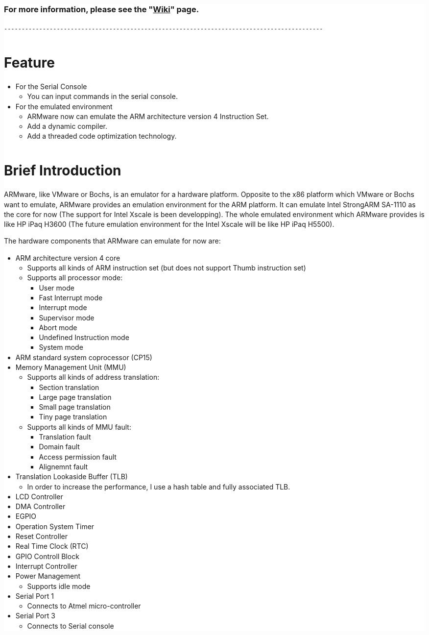 ### For more information, please see the "[Wiki](https://github.com/BackupGGCode/armware/blob/wiki/English_Introduction.md)" page. ###

`-------------------------------------------------------------------------------------------`

# Feature #

  * For the Serial Console
    * You can input commands in the serial console.
  * For the emulated environment
    * ARMware now can emulate the ARM architecture version 4 Instruction Set.
    * Add a dynamic compiler.
    * Add a threaded code optimization technology.

# Brief Introduction #

ARMware, like VMware or Bochs, is an emulator for a hardware platform. Opposite to the x86 platform which VMware or Bochs want to emulate, ARMware provides an emulation environment for the ARM platform. It can emulate Intel StrongARM SA-1110 as the core for now (The support for Intel Xscale is been developping). The whole emulated environment which ARMware provides is like HP iPaq H3600 (The future emulation environment for the Intel Xscale will be like HP iPaq H5500).

The hardware components that ARMware can emulate for now are:

  * ARM architecture version 4 core
    * Supports all kinds of ARM instruction set (but does not support Thumb instruction set)
    * Supports all processor mode:
      * User mode
      * Fast Interrupt mode
      * Interrupt mode
      * Supervisor mode
      * Abort mode
      * Undefined Instruction mode
      * System mode
  * ARM standard system coprocessor (CP15)
  * Memory Management Unit (MMU)
    * Supports all kinds of address translation:
      * Section translation
      * Large page translation
      * Small page translation
      * Tiny page translation
    * Supports all kinds of MMU fault:
      * Translation fault
      * Domain fault
      * Access permission fault
      * Alignemnt fault
  * Translation Lookaside Buffer (TLB)
    * In order to increase the performance, I use a hash table and fully associated TLB.
  * LCD Controller
  * DMA Controller
  * EGPIO
  * Operation System Timer
  * Reset Controller
  * Real Time Clock (RTC)
  * GPIO Controll Block
  * Interrupt Controller
  * Power Management
    * Supports idle mode
  * Serial Port 1
    * Connects to Atmel micro-controller
  * Serial Port 3
    * Connects to Serial console